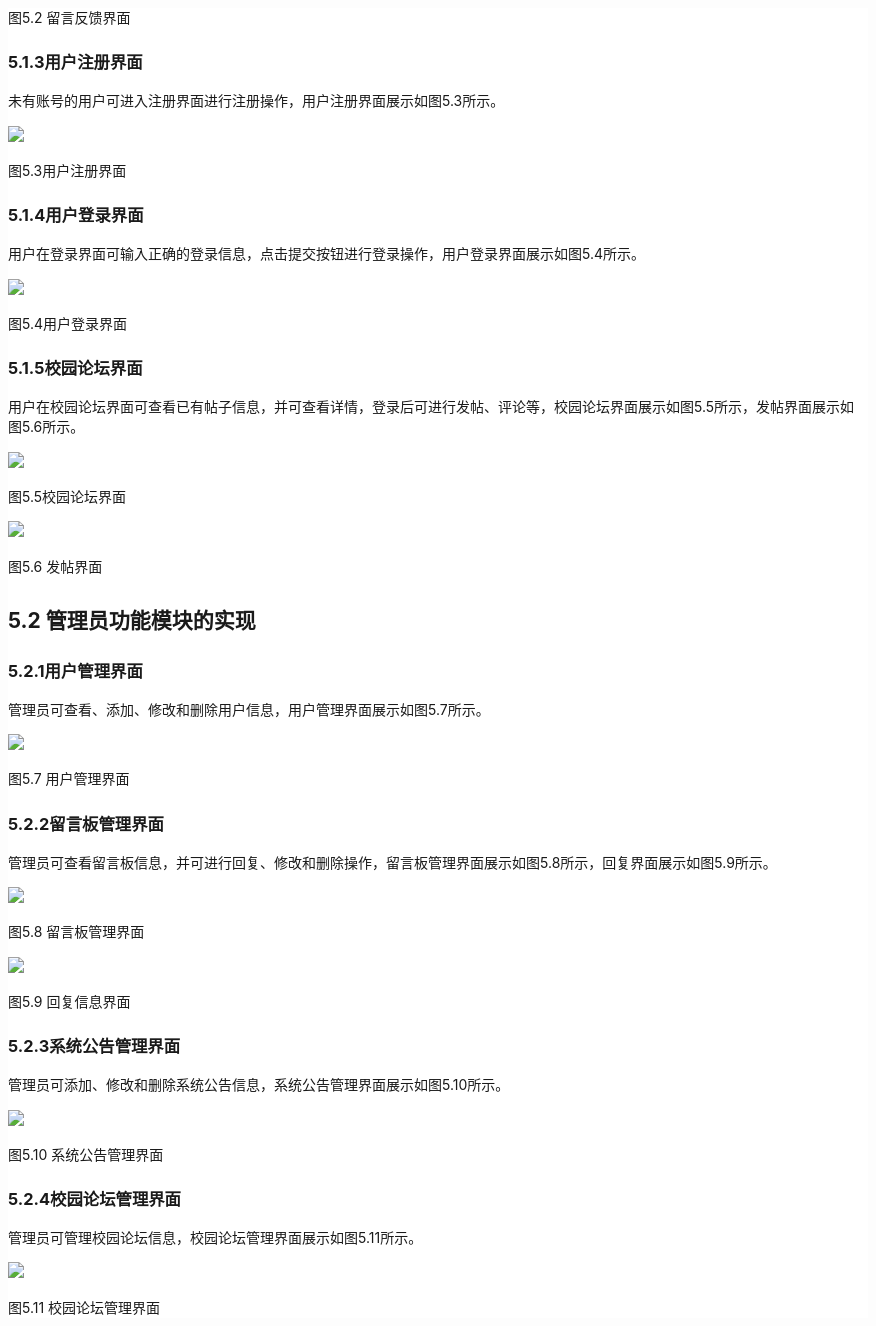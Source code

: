 图5.2 留言反馈界面
### 5.1.3用户注册界面
未有账号的用户可进入注册界面进行注册操作，用户注册界面展示如图5.3所示。

![](/md/blog.015.png)

图5.3用户注册界面
### 5.1.4用户登录界面
用户在登录界面可输入正确的登录信息，点击提交按钮进行登录操作，用户登录界面展示如图5.4所示。

![](/md/blog.016.png)

图5.4用户登录界面
### 5.1.5校园论坛界面
用户在校园论坛界面可查看已有帖子信息，并可查看详情，登录后可进行发帖、评论等，校园论坛界面展示如图5.5所示，发帖界面展示如图5.6所示。

![](/md/blog.017.png)

图5.5校园论坛界面

![](/md/blog.018.png)

图5.6 发帖界面
## 5.2 管理员功能模块的实现
### 5.2.1用户管理界面
管理员可查看、添加、修改和删除用户信息，用户管理界面展示如图5.7所示。

![](/md/blog.019.png)

图5.7  用户管理界面
### 5.2.2留言板管理界面
管理员可查看留言板信息，并可进行回复、修改和删除操作，留言板管理界面展示如图5.8所示，回复界面展示如图5.9所示。

![](/md/blog.020.png)

图5.8  留言板管理界面

![](/md/blog.021.png)

图5.9  回复信息界面
### 5.2.3系统公告管理界面
管理员可添加、修改和删除系统公告信息，系统公告管理界面展示如图5.10所示。

![](/md/blog.022.png)

图5.10 系统公告管理界面
### 5.2.4校园论坛管理界面
管理员可管理校园论坛信息，校园论坛管理界面展示如图5.11所示。

![](/md/blog.023.png)

图5.11 校园论坛管理界面

# 










